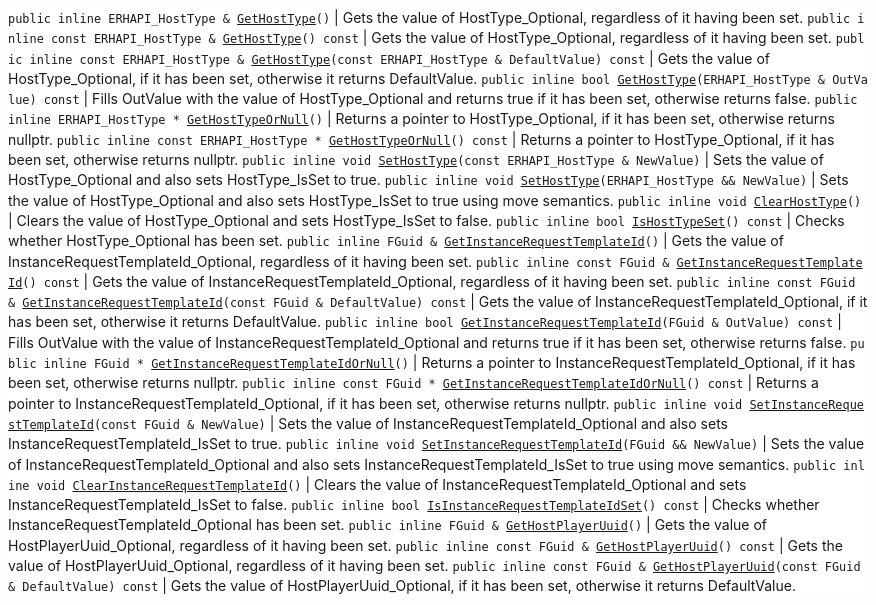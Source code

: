 `public inline ERHAPI_HostType & `[`GetHostType`](#structFRHAPI__InstanceRequest_1a2625b2cacd8abaca6f7d1a6a3c07caeb)`()` | Gets the value of HostType_Optional, regardless of it having been set.
`public inline const ERHAPI_HostType & `[`GetHostType`](#structFRHAPI__InstanceRequest_1ad2b16349e90409bff5ff3613b1c03af7)`() const` | Gets the value of HostType_Optional, regardless of it having been set.
`public inline const ERHAPI_HostType & `[`GetHostType`](#structFRHAPI__InstanceRequest_1a55112c22ecfe9b43098f403dfff952df)`(const ERHAPI_HostType & DefaultValue) const` | Gets the value of HostType_Optional, if it has been set, otherwise it returns DefaultValue.
`public inline bool `[`GetHostType`](#structFRHAPI__InstanceRequest_1a5d59bbe65758cdea98b366d2c642b1bc)`(ERHAPI_HostType & OutValue) const` | Fills OutValue with the value of HostType_Optional and returns true if it has been set, otherwise returns false.
`public inline ERHAPI_HostType * `[`GetHostTypeOrNull`](#structFRHAPI__InstanceRequest_1ae76e92b4cef80633345b938fa8221010)`()` | Returns a pointer to HostType_Optional, if it has been set, otherwise returns nullptr.
`public inline const ERHAPI_HostType * `[`GetHostTypeOrNull`](#structFRHAPI__InstanceRequest_1aa2c1fa903d001bea1696cdcee283bdc9)`() const` | Returns a pointer to HostType_Optional, if it has been set, otherwise returns nullptr.
`public inline void `[`SetHostType`](#structFRHAPI__InstanceRequest_1aa85edcfb5f3d0a745d8934f514a6637e)`(const ERHAPI_HostType & NewValue)` | Sets the value of HostType_Optional and also sets HostType_IsSet to true.
`public inline void `[`SetHostType`](#structFRHAPI__InstanceRequest_1ac5461f89179f71ea6aa097a737f7620f)`(ERHAPI_HostType && NewValue)` | Sets the value of HostType_Optional and also sets HostType_IsSet to true using move semantics.
`public inline void `[`ClearHostType`](#structFRHAPI__InstanceRequest_1a950f4a5ce36d9aa40cb8598a4efcebf5)`()` | Clears the value of HostType_Optional and sets HostType_IsSet to false.
`public inline bool `[`IsHostTypeSet`](#structFRHAPI__InstanceRequest_1abacc0f32145fd27d8222344971cf6e9a)`() const` | Checks whether HostType_Optional has been set.
`public inline FGuid & `[`GetInstanceRequestTemplateId`](#structFRHAPI__InstanceRequest_1a73096ec7797657298e8869bec16432d0)`()` | Gets the value of InstanceRequestTemplateId_Optional, regardless of it having been set.
`public inline const FGuid & `[`GetInstanceRequestTemplateId`](#structFRHAPI__InstanceRequest_1aa148e04d1923ee341f60c49d5944fd78)`() const` | Gets the value of InstanceRequestTemplateId_Optional, regardless of it having been set.
`public inline const FGuid & `[`GetInstanceRequestTemplateId`](#structFRHAPI__InstanceRequest_1af0c64db74424f772a7464de464b54b55)`(const FGuid & DefaultValue) const` | Gets the value of InstanceRequestTemplateId_Optional, if it has been set, otherwise it returns DefaultValue.
`public inline bool `[`GetInstanceRequestTemplateId`](#structFRHAPI__InstanceRequest_1aa03b058c830cbe8ee206509230338e0c)`(FGuid & OutValue) const` | Fills OutValue with the value of InstanceRequestTemplateId_Optional and returns true if it has been set, otherwise returns false.
`public inline FGuid * `[`GetInstanceRequestTemplateIdOrNull`](#structFRHAPI__InstanceRequest_1a2db7be8c731d081ba19c2f3415218257)`()` | Returns a pointer to InstanceRequestTemplateId_Optional, if it has been set, otherwise returns nullptr.
`public inline const FGuid * `[`GetInstanceRequestTemplateIdOrNull`](#structFRHAPI__InstanceRequest_1afbb9b2ebf576c8153ed5db585b3a40cd)`() const` | Returns a pointer to InstanceRequestTemplateId_Optional, if it has been set, otherwise returns nullptr.
`public inline void `[`SetInstanceRequestTemplateId`](#structFRHAPI__InstanceRequest_1ae84772b1f06a5da7cee533b4f76815d5)`(const FGuid & NewValue)` | Sets the value of InstanceRequestTemplateId_Optional and also sets InstanceRequestTemplateId_IsSet to true.
`public inline void `[`SetInstanceRequestTemplateId`](#structFRHAPI__InstanceRequest_1a1983aebbe2c48ea4efa79f9367fedd9b)`(FGuid && NewValue)` | Sets the value of InstanceRequestTemplateId_Optional and also sets InstanceRequestTemplateId_IsSet to true using move semantics.
`public inline void `[`ClearInstanceRequestTemplateId`](#structFRHAPI__InstanceRequest_1a7215adf9c4aa53d153b0bc4f024dfc94)`()` | Clears the value of InstanceRequestTemplateId_Optional and sets InstanceRequestTemplateId_IsSet to false.
`public inline bool `[`IsInstanceRequestTemplateIdSet`](#structFRHAPI__InstanceRequest_1a56b7acfa4cd7c3201a5482212fc9ff67)`() const` | Checks whether InstanceRequestTemplateId_Optional has been set.
`public inline FGuid & `[`GetHostPlayerUuid`](#structFRHAPI__InstanceRequest_1ab0f79db08fbe222cdc02f4994a81c979)`()` | Gets the value of HostPlayerUuid_Optional, regardless of it having been set.
`public inline const FGuid & `[`GetHostPlayerUuid`](#structFRHAPI__InstanceRequest_1a70261c9f560b909d66b90f8639cc0961)`() const` | Gets the value of HostPlayerUuid_Optional, regardless of it having been set.
`public inline const FGuid & `[`GetHostPlayerUuid`](#structFRHAPI__InstanceRequest_1a1c836b29e60a25802b37fdbdb36d5a07)`(const FGuid & DefaultValue) const` | Gets the value of HostPlayerUuid_Optional, if it has been set, otherwise it returns DefaultValue.